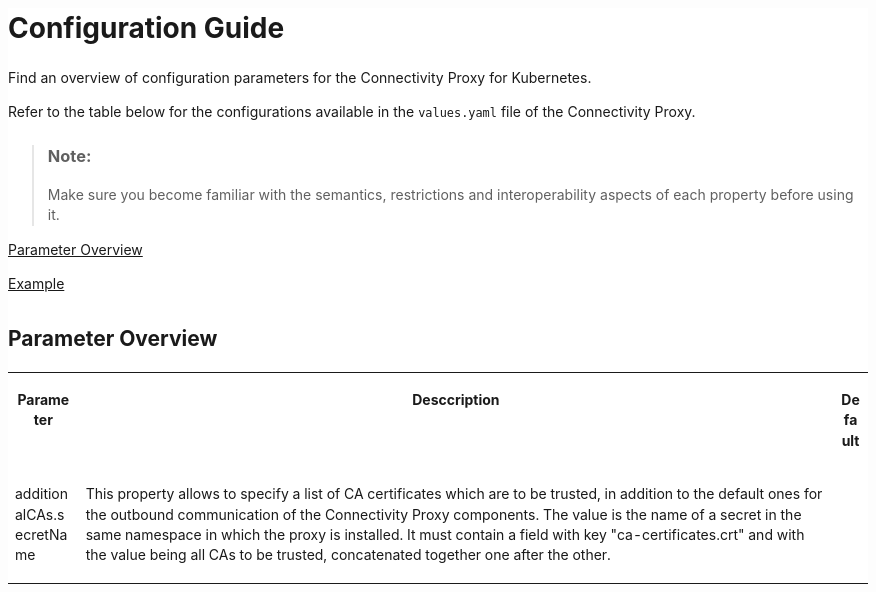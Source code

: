 

# Configuration Guide

Find an overview of configuration parameters for the Connectivity Proxy for Kubernetes.

Refer to the table below for the configurations available in the `values.yaml` file of the Connectivity Proxy.

> ### Note:  
> Make sure you become familiar with the semantics, restrictions and interoperability aspects of each property before using it.

[Parameter Overview](configuration-guide-eaa8204.md#loioeaa8204fc7484df984b3c321624827ff__overview)

[Example](configuration-guide-eaa8204.md#loioeaa8204fc7484df984b3c321624827ff__example)



<a name="loioeaa8204fc7484df984b3c321624827ff__overview"/>

## Parameter Overview


<table>
<tr>
<th valign="top">

Parameter

</th>
<th valign="top">

Desccription

</th>
<th valign="top">

Default

</th>
</tr>
<tr>
<td valign="top">

additionalCAs.secretName

</td>
<td valign="top">

This property allows to specify a list of CA certificates which are to be trusted, in addition to the default ones for the outbound communication of the Connectivity Proxy components. The value is the name of a secret in the same namespace in which the proxy is installed. It must contain a field with key "ca-certificates.crt" and with the value being all CAs to be trusted, concatenated together one after the other.

</td>
<td valign="top">
